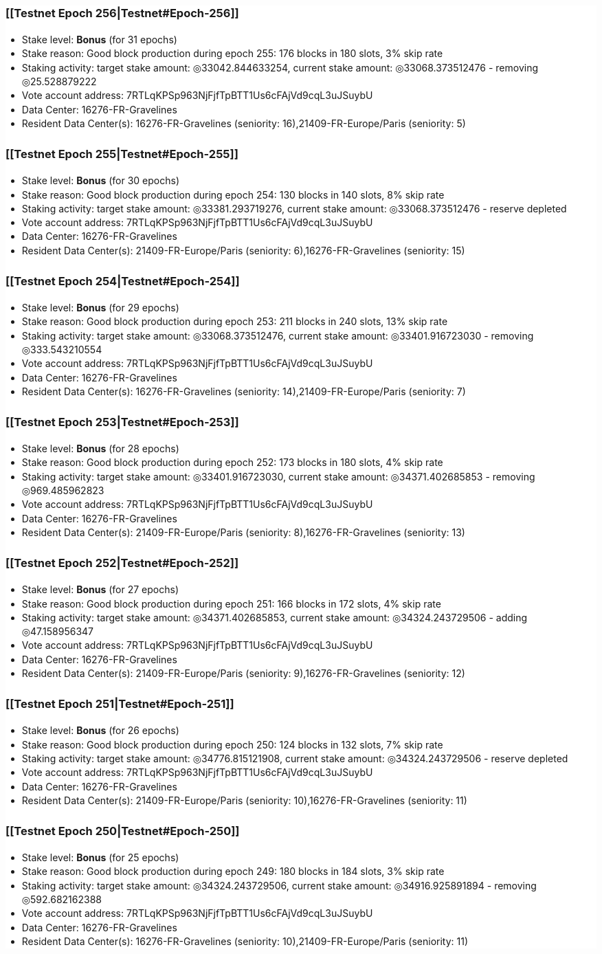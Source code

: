### [[Testnet Epoch 256|Testnet#Epoch-256]]
* Stake level: **Bonus** (for 31 epochs)
* Stake reason: Good block production during epoch 255: 176 blocks in 180 slots, 3% skip rate
* Staking activity: target stake amount: ◎33042.844633254, current stake amount: ◎33068.373512476 - removing ◎25.528879222
* Vote account address: 7RTLqKPSp963NjFjfTpBTT1Us6cFAjVd9cqL3uJSuybU
* Data Center: 16276-FR-Gravelines
* Resident Data Center(s): 16276-FR-Gravelines (seniority: 16),21409-FR-Europe/Paris (seniority: 5)
### [[Testnet Epoch 255|Testnet#Epoch-255]]
* Stake level: **Bonus** (for 30 epochs)
* Stake reason: Good block production during epoch 254: 130 blocks in 140 slots, 8% skip rate
* Staking activity: target stake amount: ◎33381.293719276, current stake amount: ◎33068.373512476 - reserve depleted
* Vote account address: 7RTLqKPSp963NjFjfTpBTT1Us6cFAjVd9cqL3uJSuybU
* Data Center: 16276-FR-Gravelines
* Resident Data Center(s): 21409-FR-Europe/Paris (seniority: 6),16276-FR-Gravelines (seniority: 15)
### [[Testnet Epoch 254|Testnet#Epoch-254]]
* Stake level: **Bonus** (for 29 epochs)
* Stake reason: Good block production during epoch 253: 211 blocks in 240 slots, 13% skip rate
* Staking activity: target stake amount: ◎33068.373512476, current stake amount: ◎33401.916723030 - removing ◎333.543210554
* Vote account address: 7RTLqKPSp963NjFjfTpBTT1Us6cFAjVd9cqL3uJSuybU
* Data Center: 16276-FR-Gravelines
* Resident Data Center(s): 16276-FR-Gravelines (seniority: 14),21409-FR-Europe/Paris (seniority: 7)
### [[Testnet Epoch 253|Testnet#Epoch-253]]
* Stake level: **Bonus** (for 28 epochs)
* Stake reason: Good block production during epoch 252: 173 blocks in 180 slots, 4% skip rate
* Staking activity: target stake amount: ◎33401.916723030, current stake amount: ◎34371.402685853 - removing ◎969.485962823
* Vote account address: 7RTLqKPSp963NjFjfTpBTT1Us6cFAjVd9cqL3uJSuybU
* Data Center: 16276-FR-Gravelines
* Resident Data Center(s): 21409-FR-Europe/Paris (seniority: 8),16276-FR-Gravelines (seniority: 13)
### [[Testnet Epoch 252|Testnet#Epoch-252]]
* Stake level: **Bonus** (for 27 epochs)
* Stake reason: Good block production during epoch 251: 166 blocks in 172 slots, 4% skip rate
* Staking activity: target stake amount: ◎34371.402685853, current stake amount: ◎34324.243729506 - adding ◎47.158956347
* Vote account address: 7RTLqKPSp963NjFjfTpBTT1Us6cFAjVd9cqL3uJSuybU
* Data Center: 16276-FR-Gravelines
* Resident Data Center(s): 21409-FR-Europe/Paris (seniority: 9),16276-FR-Gravelines (seniority: 12)
### [[Testnet Epoch 251|Testnet#Epoch-251]]
* Stake level: **Bonus** (for 26 epochs)
* Stake reason: Good block production during epoch 250: 124 blocks in 132 slots, 7% skip rate
* Staking activity: target stake amount: ◎34776.815121908, current stake amount: ◎34324.243729506 - reserve depleted
* Vote account address: 7RTLqKPSp963NjFjfTpBTT1Us6cFAjVd9cqL3uJSuybU
* Data Center: 16276-FR-Gravelines
* Resident Data Center(s): 21409-FR-Europe/Paris (seniority: 10),16276-FR-Gravelines (seniority: 11)
### [[Testnet Epoch 250|Testnet#Epoch-250]]
* Stake level: **Bonus** (for 25 epochs)
* Stake reason: Good block production during epoch 249: 180 blocks in 184 slots, 3% skip rate
* Staking activity: target stake amount: ◎34324.243729506, current stake amount: ◎34916.925891894 - removing ◎592.682162388
* Vote account address: 7RTLqKPSp963NjFjfTpBTT1Us6cFAjVd9cqL3uJSuybU
* Data Center: 16276-FR-Gravelines
* Resident Data Center(s): 16276-FR-Gravelines (seniority: 10),21409-FR-Europe/Paris (seniority: 11)